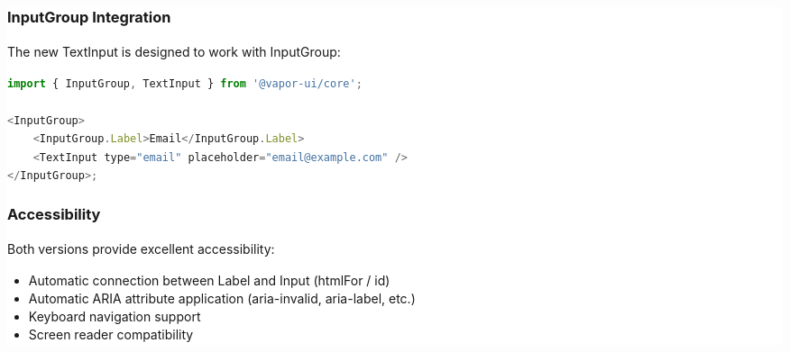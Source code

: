 ### InputGroup Integration

The new TextInput is designed to work with InputGroup:

```javascript
import { InputGroup, TextInput } from '@vapor-ui/core';

<InputGroup>
    <InputGroup.Label>Email</InputGroup.Label>
    <TextInput type="email" placeholder="email@example.com" />
</InputGroup>;
```

### Accessibility

Both versions provide excellent accessibility:

- Automatic connection between Label and Input (htmlFor / id)
- Automatic ARIA attribute application (aria-invalid, aria-label, etc.)
- Keyboard navigation support
- Screen reader compatibility
